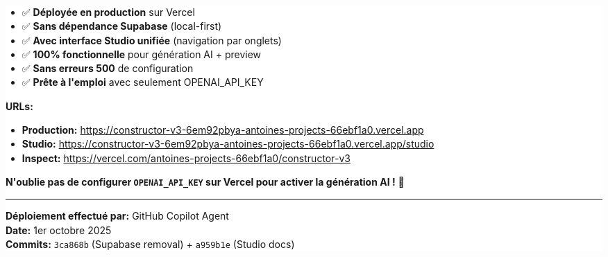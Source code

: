 - ✅ **Déployée en production** sur Vercel
- ✅ **Sans dépendance Supabase** (local-first)
- ✅ **Avec interface Studio unifiée** (navigation par onglets)
- ✅ **100% fonctionnelle** pour génération AI + preview
- ✅ **Sans erreurs 500** de configuration
- ✅ **Prête à l'emploi** avec seulement OPENAI_API_KEY

**URLs:**
- **Production:** https://constructor-v3-6em92pbya-antoines-projects-66ebf1a0.vercel.app
- **Studio:** https://constructor-v3-6em92pbya-antoines-projects-66ebf1a0.vercel.app/studio
- **Inspect:** https://vercel.com/antoines-projects-66ebf1a0/constructor-v3

**N'oublie pas de configurer `OPENAI_API_KEY` sur Vercel pour activer la génération AI !** 🔑

---

**Déploiement effectué par:** GitHub Copilot Agent  
**Date:** 1er octobre 2025  
**Commits:** `3ca868b` (Supabase removal) + `a959b1e` (Studio docs)
